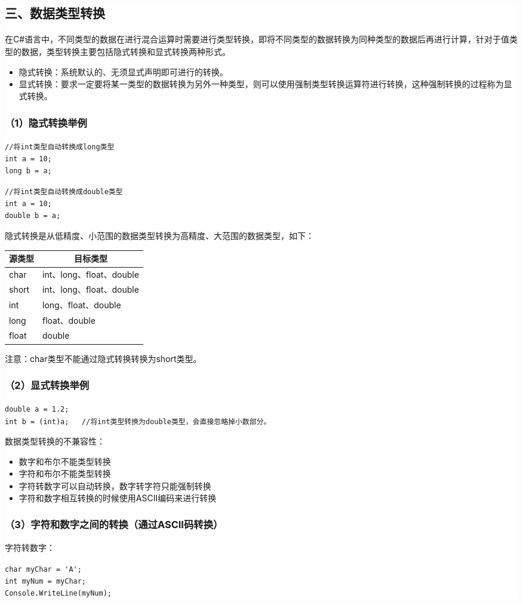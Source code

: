 ## 三、数据类型转换

在C#语言中，不同类型的数据在进行混合运算时需要进行类型转换，即将不同类型的数据转换为同种类型的数据后再进行计算，针对于值类型的数据，类型转换主要包括隐式转换和显式转换两种形式。 

- 隐式转换：系统默认的、无须显式声明即可进行的转换。 
- 显式转换：要求一定要将某一类型的数据转换为另外一种类型，则可以使用强制类型转换运算符进行转换，这种强制转换的过程称为显式转换。

### （1）隐式转换举例

```
//将int类型自动转换成long类型
int a = 10;
long b = a;
```

```
//将int类型自动转换成double类型
int a = 10;
double b = a;        
```

隐式转换是从低精度、小范围的数据类型转换为高精度、大范围的数据类型，如下：

| **源类型** | **目标类型**             |
| ---------- | ------------------------ |
| char       | int、long、float、double |
| short      | int、long、float、double |
| int        | long、float、double      |
| long       | float、double            |
| float      | double                   |

注意：char类型不能通过隐式转换转换为short类型。

### （2）显式转换举例

```
double a = 1.2;
int b = (int)a;   //将int类型转换为double类型，会直接忽略掉小数部分。
```

数据类型转换的不兼容性：

- 数字和布尔不能类型转换
- 字符和布尔不能类型转换
- 字符转数字可以自动转换，数字转字符只能强制转换
- 字符和数字相互转换的时候使用ASCII编码来进行转换

### （3）字符和数字之间的转换（通过ASCII码转换）

字符转数字：

```
char myChar = 'A';
int myNum = myChar;
Console.WriteLine(myNum);
```
